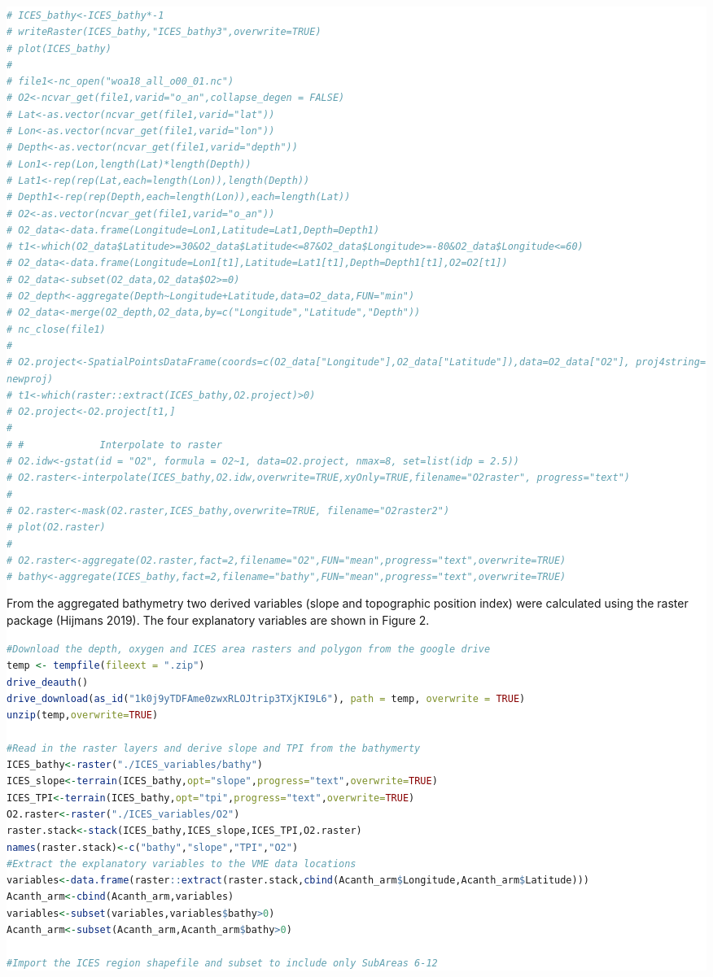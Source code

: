 ``` r
# ICES_bathy<-ICES_bathy*-1
# writeRaster(ICES_bathy,"ICES_bathy3",overwrite=TRUE)
# plot(ICES_bathy)
# 
# file1<-nc_open("woa18_all_o00_01.nc")
# O2<-ncvar_get(file1,varid="o_an",collapse_degen = FALSE)
# Lat<-as.vector(ncvar_get(file1,varid="lat"))
# Lon<-as.vector(ncvar_get(file1,varid="lon"))
# Depth<-as.vector(ncvar_get(file1,varid="depth"))
# Lon1<-rep(Lon,length(Lat)*length(Depth))
# Lat1<-rep(rep(Lat,each=length(Lon)),length(Depth))
# Depth1<-rep(rep(Depth,each=length(Lon)),each=length(Lat))
# O2<-as.vector(ncvar_get(file1,varid="o_an"))
# O2_data<-data.frame(Longitude=Lon1,Latitude=Lat1,Depth=Depth1)
# t1<-which(O2_data$Latitude>=30&O2_data$Latitude<=87&O2_data$Longitude>=-80&O2_data$Longitude<=60)
# O2_data<-data.frame(Longitude=Lon1[t1],Latitude=Lat1[t1],Depth=Depth1[t1],O2=O2[t1])
# O2_data<-subset(O2_data,O2_data$O2>=0)
# O2_depth<-aggregate(Depth~Longitude+Latitude,data=O2_data,FUN="min")
# O2_data<-merge(O2_depth,O2_data,by=c("Longitude","Latitude","Depth"))
# nc_close(file1)
# 
# O2.project<-SpatialPointsDataFrame(coords=c(O2_data["Longitude"],O2_data["Latitude"]),data=O2_data["O2"], proj4string=newproj) 
# t1<-which(raster::extract(ICES_bathy,O2.project)>0)
# O2.project<-O2.project[t1,]
# 
# #             Interpolate to raster
# O2.idw<-gstat(id = "O2", formula = O2~1, data=O2.project, nmax=8, set=list(idp = 2.5))
# O2.raster<-interpolate(ICES_bathy,O2.idw,overwrite=TRUE,xyOnly=TRUE,filename="O2raster", progress="text")
# 
# O2.raster<-mask(O2.raster,ICES_bathy,overwrite=TRUE, filename="O2raster2")
# plot(O2.raster)
# 
# O2.raster<-aggregate(O2.raster,fact=2,filename="O2",FUN="mean",progress="text",overwrite=TRUE)
# bathy<-aggregate(ICES_bathy,fact=2,filename="bathy",FUN="mean",progress="text",overwrite=TRUE)
```

From the aggregated bathymetry two derived variables (slope and
topographic position index) were calculated using the raster package
(Hijmans 2019). The four explanatory variables are shown in Figure 2.

``` r
#Download the depth, oxygen and ICES area rasters and polygon from the google drive
temp <- tempfile(fileext = ".zip")
drive_deauth()
drive_download(as_id("1k0j9yTDFAme0zwxRLOJtrip3TXjKI9L6"), path = temp, overwrite = TRUE)
unzip(temp,overwrite=TRUE)

#Read in the raster layers and derive slope and TPI from the bathymerty
ICES_bathy<-raster("./ICES_variables/bathy")
ICES_slope<-terrain(ICES_bathy,opt="slope",progress="text",overwrite=TRUE)
ICES_TPI<-terrain(ICES_bathy,opt="tpi",progress="text",overwrite=TRUE)
O2.raster<-raster("./ICES_variables/O2")
raster.stack<-stack(ICES_bathy,ICES_slope,ICES_TPI,O2.raster)
names(raster.stack)<-c("bathy","slope","TPI","O2")
#Extract the explanatory variables to the VME data locations
variables<-data.frame(raster::extract(raster.stack,cbind(Acanth_arm$Longitude,Acanth_arm$Latitude)))
Acanth_arm<-cbind(Acanth_arm,variables)
variables<-subset(variables,variables$bathy>0)
Acanth_arm<-subset(Acanth_arm,Acanth_arm$bathy>0)

#Import the ICES region shapefile and subset to include only SubAreas 6-12
```
